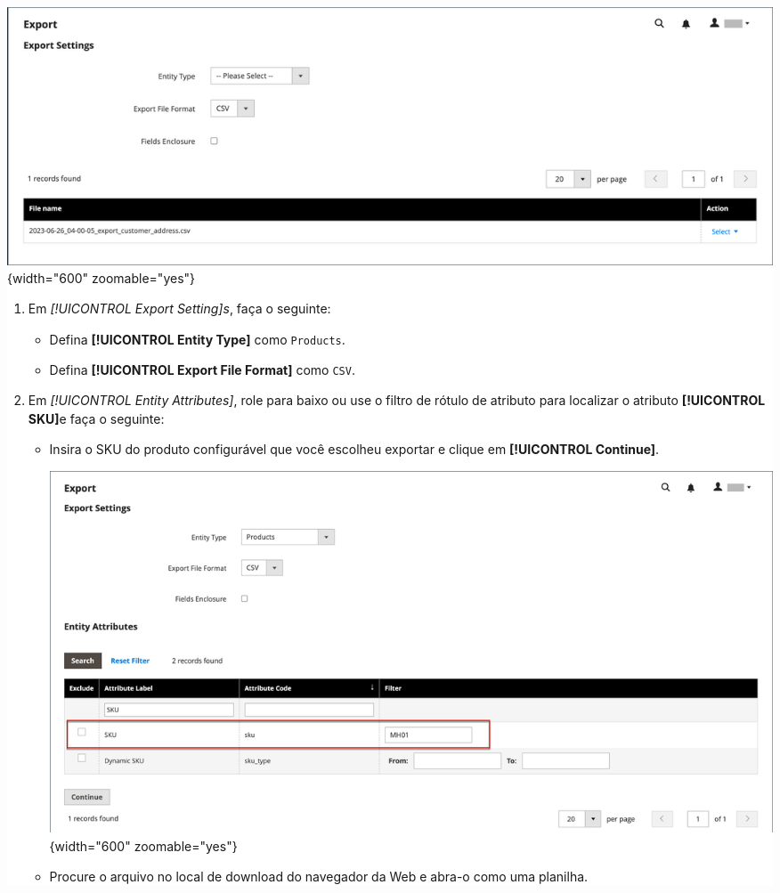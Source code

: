   ![Configurações de exportação de dados](./assets/data-transfer-export-settings.png){width="600" zoomable="yes"}

1. Em _[!UICONTROL Export Setting]s_, faça o seguinte:

   - Defina **[!UICONTROL Entity Type]** como `Products`.

   - Defina **[!UICONTROL Export File Format]** como `CSV`.

1. Em _[!UICONTROL Entity Attributes]_, role para baixo ou use o filtro de rótulo de atributo para localizar o atributo **[!UICONTROL SKU]**&#x200B;e faça o seguinte:

   - Insira o SKU do produto configurável que você escolheu exportar e clique em **[!UICONTROL Continue]**.

     ![SKU de exportação de dados](./assets/data-transfer-export-sku.png){width="600" zoomable="yes"}

   - Procure o arquivo no local de download do navegador da Web e abra-o como uma planilha.
